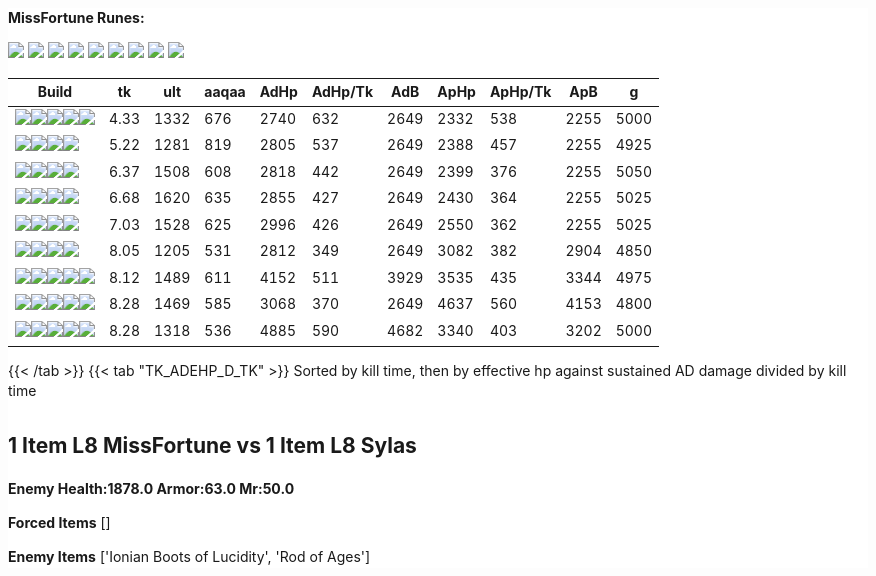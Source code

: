 

**MissFortune Runes:**


![](/Styles/Precision/Conqueror/Conqueror.png)
![](/Styles/Precision/Overheal.png)
![](/Styles/Precision/LegendAlacrity/LegendAlacrity.png)
![](/Styles/Precision/CutDown/CutDown.png)
![](/Styles/Sorcery/AbsoluteFocus/AbsoluteFocus.png)
![](/Styles/Sorcery/GatheringStorm/GatheringStorm.png)
![](/StatMods/StatModsAttackSpeedIcon.png)
![](/StatMods/StatModsAdaptiveForceIcon.png)
![](/StatMods/StatModsArmorIcon.png)





 Build |tk|ult|aaqaa|AdHp|AdHp/Tk|AdB|ApHp|ApHp/Tk|ApB|g
-|-|-|-|-|-|-|-|-|-|-
![](/item/6672.png)![](/item/1001.png)![](/item/1053.png)![](/item/1055.png)![](/item/1036.png)|4.33|1332|676|2740|632|2649|2332|538|2255|5000
![](/item/3153.png)![](/item/1001.png)![](/item/1055.png)![](/item/1037.png)|5.22|1281|819|2805|537|2649|2388|457|2255|4925
![](/item/6675.png)![](/item/1001.png)![](/item/1053.png)![](/item/1055.png)|6.37|1508|608|2818|442|2649|2399|376|2255|5050
![](/item/3074.png)![](/item/1001.png)![](/item/1055.png)![](/item/1037.png)|6.68|1620|635|2855|427|2649|2430|364|2255|5025
![](/item/3072.png)![](/item/1001.png)![](/item/1055.png)![](/item/1037.png)|7.03|1528|625|2996|426|2649|2550|362|2255|5025
![](/item/3091.png)![](/item/1001.png)![](/item/1053.png)![](/item/1055.png)|8.05|1205|531|2812|349|2649|3082|382|2904|4850
![](/item/6673.png)![](/item/1001.png)![](/item/1055.png)![](/item/1037.png)![](/item/1036.png)|8.12|1489|611|4152|511|3929|3535|435|3344|4975
![](/item/3156.png)![](/item/1001.png)![](/item/1053.png)![](/item/1055.png)![](/item/1036.png)|8.28|1469|585|3068|370|2649|4637|560|4153|4800
![](/item/3026.png)![](/item/1001.png)![](/item/1053.png)![](/item/1055.png)![](/item/1036.png)|8.28|1318|536|4885|590|4682|3340|403|3202|5000
{{< /tab >}}
{{< tab "TK_ADEHP_D_TK" >}}
Sorted by kill time, then by effective hp against sustained AD damage divided by kill time
## 1 Item L8 MissFortune vs 1 Item L8 Sylas

**Enemy Health:1878.0 Armor:63.0 Mr:50.0**


**Forced Items** []








**Enemy Items** ['Ionian Boots of Lucidity', 'Rod of Ages']

